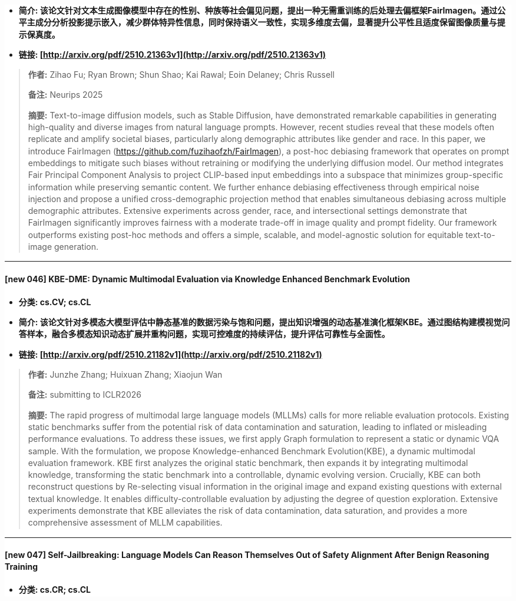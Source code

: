 - **简介: 该论文针对文本生成图像模型中存在的性别、种族等社会偏见问题，提出一种无需重训练的后处理去偏框架FairImagen。通过公平主成分分析投影提示嵌入，减少群体特异性信息，同时保持语义一致性，实现多维度去偏，显著提升公平性且适度保留图像质量与提示保真度。**

- **链接: [http://arxiv.org/pdf/2510.21363v1](http://arxiv.org/pdf/2510.21363v1)**

> **作者:** Zihao Fu; Ryan Brown; Shun Shao; Kai Rawal; Eoin Delaney; Chris Russell
>
> **备注:** Neurips 2025
>
> **摘要:** Text-to-image diffusion models, such as Stable Diffusion, have demonstrated remarkable capabilities in generating high-quality and diverse images from natural language prompts. However, recent studies reveal that these models often replicate and amplify societal biases, particularly along demographic attributes like gender and race. In this paper, we introduce FairImagen (https://github.com/fuzihaofzh/FairImagen), a post-hoc debiasing framework that operates on prompt embeddings to mitigate such biases without retraining or modifying the underlying diffusion model. Our method integrates Fair Principal Component Analysis to project CLIP-based input embeddings into a subspace that minimizes group-specific information while preserving semantic content. We further enhance debiasing effectiveness through empirical noise injection and propose a unified cross-demographic projection method that enables simultaneous debiasing across multiple demographic attributes. Extensive experiments across gender, race, and intersectional settings demonstrate that FairImagen significantly improves fairness with a moderate trade-off in image quality and prompt fidelity. Our framework outperforms existing post-hoc methods and offers a simple, scalable, and model-agnostic solution for equitable text-to-image generation.
>
---
#### [new 046] KBE-DME: Dynamic Multimodal Evaluation via Knowledge Enhanced Benchmark Evolution
- **分类: cs.CV; cs.CL**

- **简介: 该论文针对多模态大模型评估中静态基准的数据污染与饱和问题，提出知识增强的动态基准演化框架KBE。通过图结构建模视觉问答样本，融合多模态知识动态扩展并重构问题，实现可控难度的持续评估，提升评估可靠性与全面性。**

- **链接: [http://arxiv.org/pdf/2510.21182v1](http://arxiv.org/pdf/2510.21182v1)**

> **作者:** Junzhe Zhang; Huixuan Zhang; Xiaojun Wan
>
> **备注:** submitting to ICLR2026
>
> **摘要:** The rapid progress of multimodal large language models (MLLMs) calls for more reliable evaluation protocols. Existing static benchmarks suffer from the potential risk of data contamination and saturation, leading to inflated or misleading performance evaluations. To address these issues, we first apply Graph formulation to represent a static or dynamic VQA sample. With the formulation, we propose Knowledge-enhanced Benchmark Evolution(KBE), a dynamic multimodal evaluation framework. KBE first analyzes the original static benchmark, then expands it by integrating multimodal knowledge, transforming the static benchmark into a controllable, dynamic evolving version. Crucially, KBE can both reconstruct questions by Re-selecting visual information in the original image and expand existing questions with external textual knowledge. It enables difficulty-controllable evaluation by adjusting the degree of question exploration. Extensive experiments demonstrate that KBE alleviates the risk of data contamination, data saturation, and provides a more comprehensive assessment of MLLM capabilities.
>
---
#### [new 047] Self-Jailbreaking: Language Models Can Reason Themselves Out of Safety Alignment After Benign Reasoning Training
- **分类: cs.CR; cs.CL**
